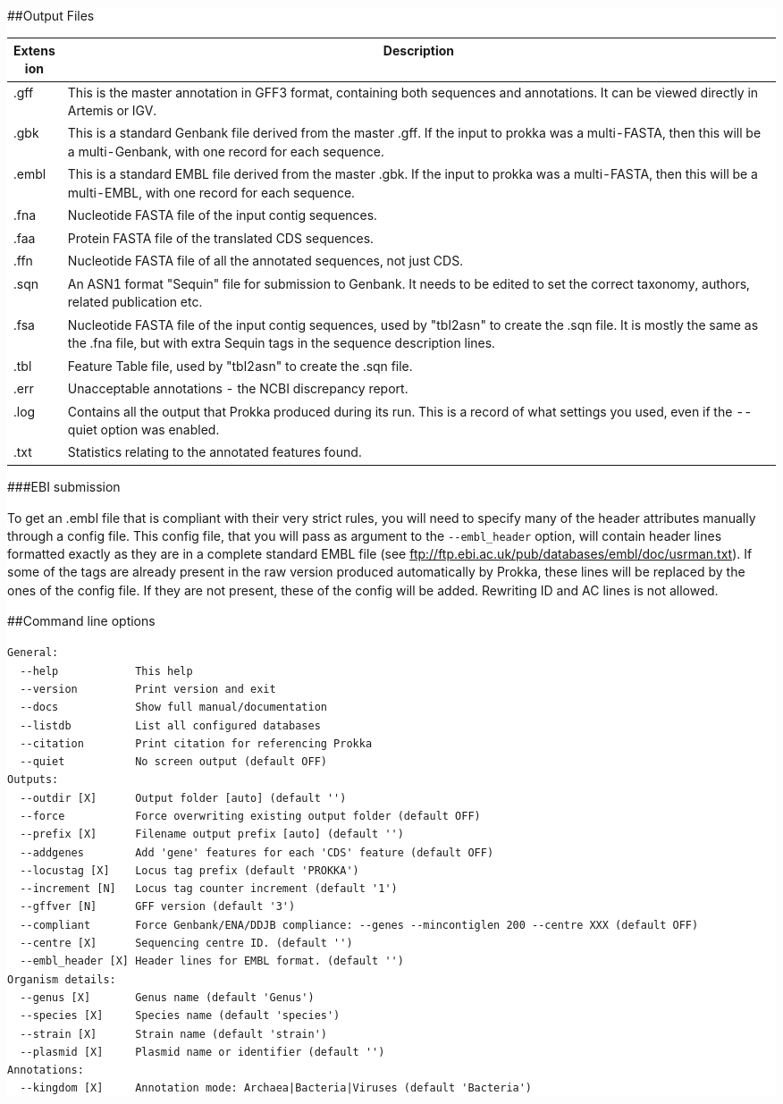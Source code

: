 
##Output Files

| Extension | Description |
| --------- | ----------- |
| .gff | This is the master annotation in GFF3 format, containing both sequences and annotations. It can be viewed directly in Artemis or IGV. |
| .gbk | This is a standard Genbank file derived from the master .gff. If the input to prokka was a multi-FASTA, then this will be a multi-Genbank, with one record for each sequence. |
| .embl | This is a standard EMBL file derived from the master .gbk. If the input to prokka was a multi-FASTA, then this will be a multi-EMBL, with one record for each sequence. |
| .fna | Nucleotide FASTA file of the input contig sequences. |
| .faa | Protein FASTA file of the translated CDS sequences. |
| .ffn | Nucleotide FASTA file of all the annotated sequences, not just CDS. |
| .sqn | An ASN1 format "Sequin" file for submission to Genbank. It needs to be edited to set the correct taxonomy, authors, related publication etc. |
| .fsa | Nucleotide FASTA file of the input contig sequences, used by "tbl2asn" to create the .sqn file. It is mostly the same as the .fna file, but with extra Sequin tags in the sequence description lines. |
| .tbl | Feature Table file, used by "tbl2asn" to create the .sqn file. |
| .err | Unacceptable annotations - the NCBI discrepancy report. |
| .log | Contains all the output that Prokka produced during its run. This is a record of what settings you used, even if the --quiet option was enabled. |
| .txt | Statistics relating to the annotated features found. |

###EBI submission

To get an .embl file that is compliant with their very strict rules, you will
need to specify many of the header attributes manually through a config file.
This config file, that you will pass as argument to the `--embl_header` option,
will contain header lines formatted exactly as they are in a complete standard
EMBL file (see ftp://ftp.ebi.ac.uk/pub/databases/embl/doc/usrman.txt).
If some of the tags are already present in the raw version produced
automatically by Prokka, these lines will be replaced by the ones of the config file.
If they are not present, these of the config will be added.
Rewriting ID and AC lines is not allowed.

##Command line options

    General:
      --help            This help
      --version         Print version and exit
      --docs            Show full manual/documentation
      --listdb          List all configured databases
      --citation        Print citation for referencing Prokka
      --quiet           No screen output (default OFF)
    Outputs:
      --outdir [X]      Output folder [auto] (default '')
      --force           Force overwriting existing output folder (default OFF)
      --prefix [X]      Filename output prefix [auto] (default '')
      --addgenes        Add 'gene' features for each 'CDS' feature (default OFF)
      --locustag [X]    Locus tag prefix (default 'PROKKA')
      --increment [N]   Locus tag counter increment (default '1')
      --gffver [N]      GFF version (default '3')
      --compliant       Force Genbank/ENA/DDJB compliance: --genes --mincontiglen 200 --centre XXX (default OFF)
      --centre [X]      Sequencing centre ID. (default '')
      --embl_header [X] Header lines for EMBL format. (default '')
    Organism details:
      --genus [X]       Genus name (default 'Genus')
      --species [X]     Species name (default 'species')
      --strain [X]      Strain name (default 'strain')
      --plasmid [X]     Plasmid name or identifier (default '')
    Annotations:
      --kingdom [X]     Annotation mode: Archaea|Bacteria|Viruses (default 'Bacteria')